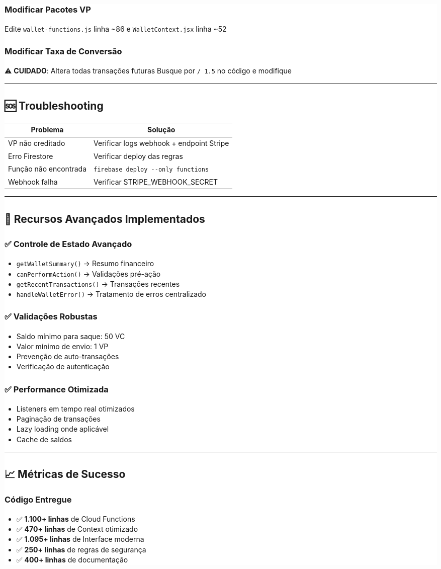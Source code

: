 ### **Modificar Pacotes VP**
Edite `wallet-functions.js` linha ~86 e `WalletContext.jsx` linha ~52

### **Modificar Taxa de Conversão**
⚠️ **CUIDADO**: Altera todas transações futuras
Busque por `/ 1.5` no código e modifique

---

## 🆘 **Troubleshooting**

| Problema | Solução |
|----------|---------|
| VP não creditado | Verificar logs webhook + endpoint Stripe |
| Erro Firestore | Verificar deploy das regras |
| Função não encontrada | `firebase deploy --only functions` |
| Webhook falha | Verificar STRIPE_WEBHOOK_SECRET |

---

## 🎯 **Recursos Avançados Implementados**

### **✅ Controle de Estado Avançado**
- `getWalletSummary()` → Resumo financeiro
- `canPerformAction()` → Validações pré-ação
- `getRecentTransactions()` → Transações recentes
- `handleWalletError()` → Tratamento de erros centralizado

### **✅ Validações Robustas**
- Saldo mínimo para saque: 50 VC
- Valor mínimo de envio: 1 VP
- Prevenção de auto-transações
- Verificação de autenticação

### **✅ Performance Otimizada**
- Listeners em tempo real otimizados
- Paginação de transações
- Lazy loading onde aplicável
- Cache de saldos

---

## 📈 **Métricas de Sucesso**

### **Código Entregue**
- ✅ **1.100+ linhas** de Cloud Functions
- ✅ **470+ linhas** de Context otimizado  
- ✅ **1.095+ linhas** de Interface moderna
- ✅ **250+ linhas** de regras de segurança
- ✅ **400+ linhas** de documentação
